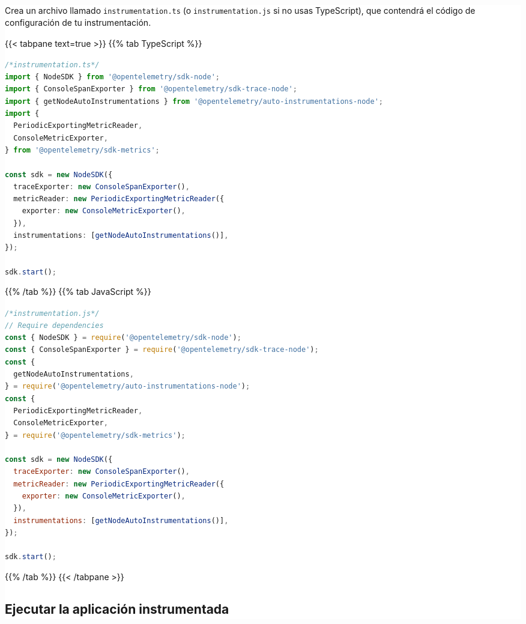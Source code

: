Crea un archivo llamado `instrumentation.ts` (o `instrumentation.js` si no usas
TypeScript), que contendrá el código de configuración de tu instrumentación.

{{< tabpane text=true >}} {{% tab TypeScript %}}

```ts
/*instrumentation.ts*/
import { NodeSDK } from '@opentelemetry/sdk-node';
import { ConsoleSpanExporter } from '@opentelemetry/sdk-trace-node';
import { getNodeAutoInstrumentations } from '@opentelemetry/auto-instrumentations-node';
import {
  PeriodicExportingMetricReader,
  ConsoleMetricExporter,
} from '@opentelemetry/sdk-metrics';

const sdk = new NodeSDK({
  traceExporter: new ConsoleSpanExporter(),
  metricReader: new PeriodicExportingMetricReader({
    exporter: new ConsoleMetricExporter(),
  }),
  instrumentations: [getNodeAutoInstrumentations()],
});

sdk.start();
```

{{% /tab %}} {{% tab JavaScript %}}

```js
/*instrumentation.js*/
// Require dependencies
const { NodeSDK } = require('@opentelemetry/sdk-node');
const { ConsoleSpanExporter } = require('@opentelemetry/sdk-trace-node');
const {
  getNodeAutoInstrumentations,
} = require('@opentelemetry/auto-instrumentations-node');
const {
  PeriodicExportingMetricReader,
  ConsoleMetricExporter,
} = require('@opentelemetry/sdk-metrics');

const sdk = new NodeSDK({
  traceExporter: new ConsoleSpanExporter(),
  metricReader: new PeriodicExportingMetricReader({
    exporter: new ConsoleMetricExporter(),
  }),
  instrumentations: [getNodeAutoInstrumentations()],
});

sdk.start();
```

{{% /tab %}} {{< /tabpane >}}

## Ejecutar la aplicación instrumentada


[trazas]: /docs/concepts/signals/traces/
[métricas]: /docs/concepts/signals/metrics/